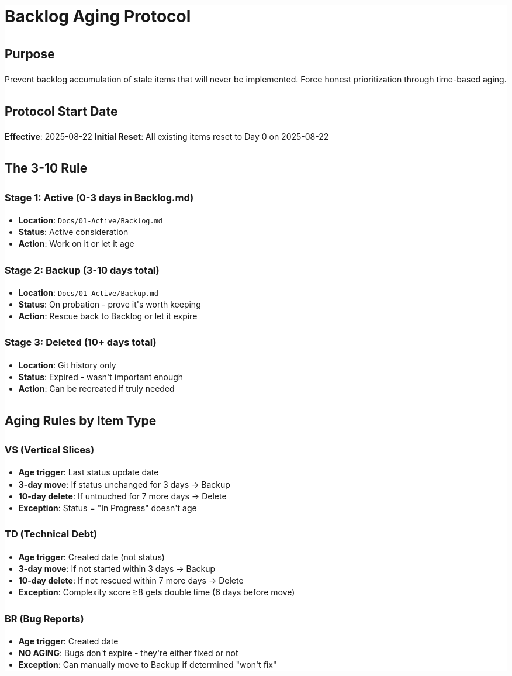 # Backlog Aging Protocol

## Purpose
Prevent backlog accumulation of stale items that will never be implemented. Force honest prioritization through time-based aging.

## Protocol Start Date
**Effective**: 2025-08-22
**Initial Reset**: All existing items reset to Day 0 on 2025-08-22

## The 3-10 Rule

### Stage 1: Active (0-3 days in Backlog.md)
- **Location**: `Docs/01-Active/Backlog.md`
- **Status**: Active consideration
- **Action**: Work on it or let it age

### Stage 2: Backup (3-10 days total)
- **Location**: `Docs/01-Active/Backup.md`  
- **Status**: On probation - prove it's worth keeping
- **Action**: Rescue back to Backlog or let it expire

### Stage 3: Deleted (10+ days total)
- **Location**: Git history only
- **Status**: Expired - wasn't important enough
- **Action**: Can be recreated if truly needed

## Aging Rules by Item Type

### VS (Vertical Slices)
- **Age trigger**: Last status update date
- **3-day move**: If status unchanged for 3 days → Backup
- **10-day delete**: If untouched for 7 more days → Delete
- **Exception**: Status = "In Progress" doesn't age

### TD (Technical Debt)
- **Age trigger**: Created date (not status)
- **3-day move**: If not started within 3 days → Backup
- **10-day delete**: If not rescued within 7 more days → Delete
- **Exception**: Complexity score ≥8 gets double time (6 days before move)

### BR (Bug Reports)
- **Age trigger**: Created date
- **NO AGING**: Bugs don't expire - they're either fixed or not
- **Exception**: Can manually move to Backup if determined "won't fix"
